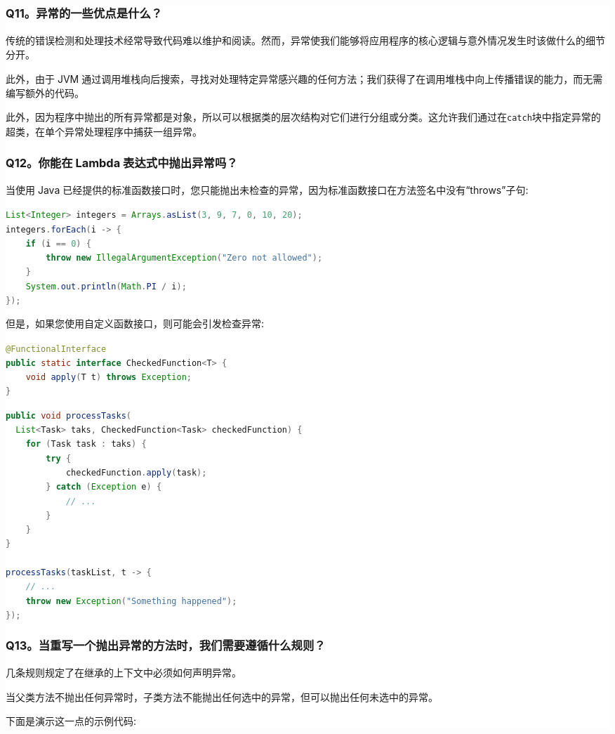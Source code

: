### Q11。异常的一些优点是什么？

传统的错误检测和处理技术经常导致代码难以维护和阅读。然而，异常使我们能够将应用程序的核心逻辑与意外情况发生时该做什么的细节分开。

此外，由于 JVM 通过调用堆栈向后搜索，寻找对处理特定异常感兴趣的任何方法；我们获得了在调用堆栈中向上传播错误的能力，而无需编写额外的代码。

此外，因为程序中抛出的所有异常都是对象，所以可以根据类的层次结构对它们进行分组或分类。这允许我们通过在`catch`块中指定异常的超类，在单个异常处理程序中捕获一组异常。

### Q12。你能在 Lambda 表达式中抛出异常吗？

当使用 Java 已经提供的标准函数接口时，您只能抛出未检查的异常，因为标准函数接口在方法签名中没有“throws”子句:

```java
List<Integer> integers = Arrays.asList(3, 9, 7, 0, 10, 20);
integers.forEach(i -> {
    if (i == 0) {
        throw new IllegalArgumentException("Zero not allowed");
    }
    System.out.println(Math.PI / i);
});
```

但是，如果您使用自定义函数接口，则可能会引发检查异常:

```java
@FunctionalInterface
public static interface CheckedFunction<T> {
    void apply(T t) throws Exception;
}
```

```java
public void processTasks(
  List<Task> taks, CheckedFunction<Task> checkedFunction) {
    for (Task task : taks) {
        try {
            checkedFunction.apply(task);
        } catch (Exception e) {
            // ...
        }
    }
}

processTasks(taskList, t -> {
    // ...
    throw new Exception("Something happened");
});
```

### Q13。当重写一个抛出异常的方法时，我们需要遵循什么规则？

几条规则规定了在继承的上下文中必须如何声明异常。

当父类方法不抛出任何异常时，子类方法不能抛出任何选中的异常，但可以抛出任何未选中的异常。

下面是演示这一点的示例代码:
